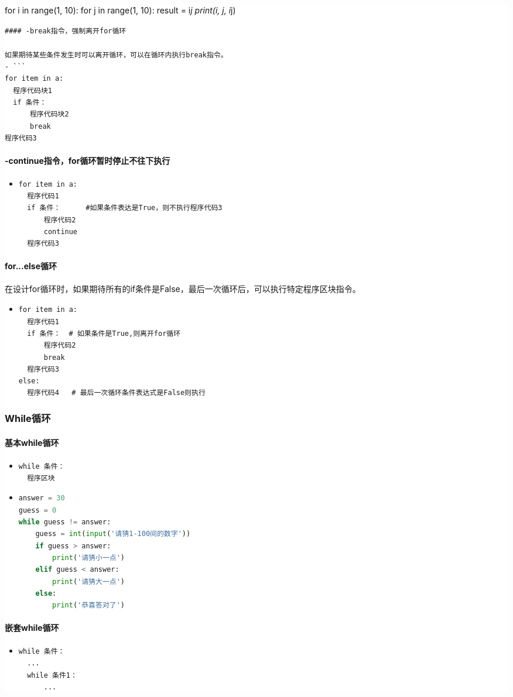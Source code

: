   for i in range(1, 10):
      for j in range(1, 10):
          result = i*j
          print(i, j, i*j)
  ```
#### -break指令，强制离开for循环

如果期待某些条件发生时可以离开循环，可以在循环内执行break指令。
- ```
  for item in a:
  	程序代码块1
  	if 条件：
  		程序代码块2
  		break
  程序代码3
  ```
#### -continue指令，for循环暂时停止不往下执行
- ```
  for item in a:
  	程序代码1
  	if 条件：		#如果条件表达是True，则不执行程序代码3
  		程序代码2
  		continue
  	程序代码3
  ```
#### for...else循环

在设计for循环时，如果期待所有的if条件是False，最后一次循环后，可以执行特定程序区块指令。
- ```
  for item in a:
  	程序代码1
  	if 条件：	# 如果条件是True,则离开for循环
  		程序代码2
  		break
  	程序代码3
  else:
  	程序代码4	# 最后一次循环条件表达式是False则执行
  ```
### While循环
#### 基本while循环
- ```
  while 条件：
  	程序区块
  ```
- ```python
  answer = 30
  guess = 0
  while guess != answer:
      guess = int(input('请猜1-100间的数字'))
      if guess > answer:
          print('请猜小一点')
      elif guess < answer:
          print('请猜大一点')
      else:
          print('恭喜答对了')
  ```
#### 嵌套while循环
- ```
  while 条件：
  	...
  	while 条件1：
  		...
  ```
  ```
